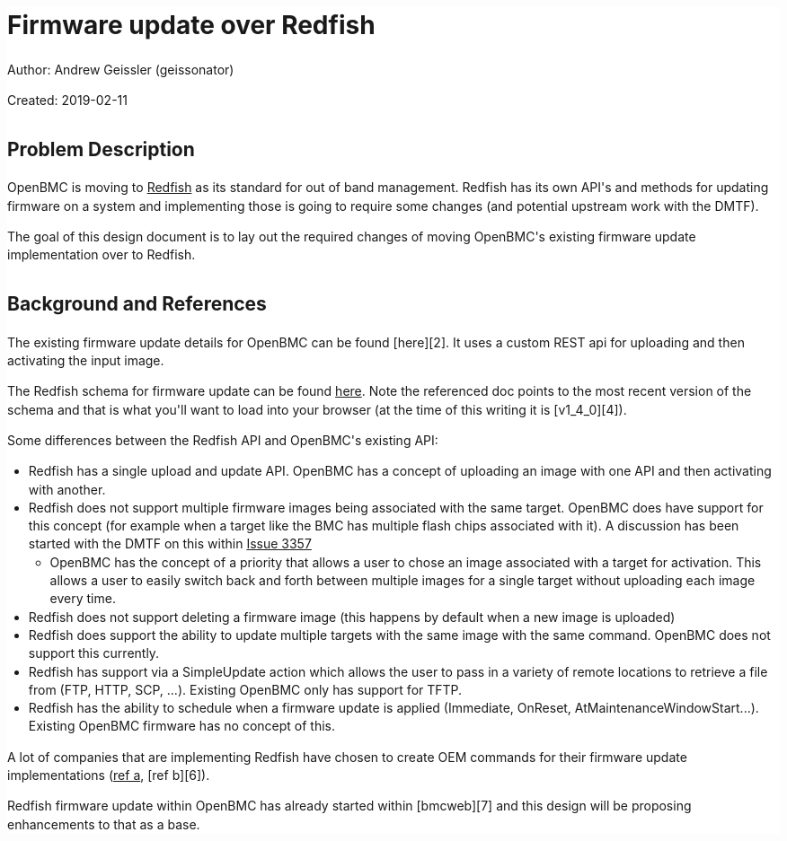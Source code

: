 # Firmware update over Redfish

Author: Andrew Geissler (geissonator)

Created: 2019-02-11

## Problem Description

OpenBMC is moving to [Redfish][1] as its standard for out of band management.
Redfish has its own API's and methods for updating firmware on a system and
implementing those is going to require some changes (and potential upstream work
with the DMTF).

The goal of this design document is to lay out the required changes of moving
OpenBMC's existing firmware update implementation over to Redfish.

## Background and References

The existing firmware update details for OpenBMC can be found [here][2]. It uses
a custom REST api for uploading and then activating the input image.

The Redfish schema for firmware update can be found [here][3]. Note the
referenced doc points to the most recent version of the schema and that is what
you'll want to load into your browser (at the time of this writing it is
[v1_4_0][4]).

Some differences between the Redfish API and OpenBMC's existing API:

- Redfish has a single upload and update API. OpenBMC has a concept of uploading
  an image with one API and then activating with another.
- Redfish does not support multiple firmware images being associated with the
  same target. OpenBMC does have support for this concept (for example when a
  target like the BMC has multiple flash chips associated with it). A discussion
  has been started with the DMTF on this within [Issue 3357][10]
  - OpenBMC has the concept of a priority that allows a user to chose an image
    associated with a target for activation. This allows a user to easily switch
    back and forth between multiple images for a single target without uploading
    each image every time.
- Redfish does not support deleting a firmware image (this happens by default
  when a new image is uploaded)
- Redfish does support the ability to update multiple targets with the same
  image with the same command. OpenBMC does not support this currently.
- Redfish has support via a SimpleUpdate action which allows the user to pass in
  a variety of remote locations to retrieve a file from (FTP, HTTP, SCP, ...).
  Existing OpenBMC only has support for TFTP.
- Redfish has the ability to schedule when a firmware update is applied
  (Immediate, OnReset, AtMaintenanceWindowStart...). Existing OpenBMC firmware
  has no concept of this.

A lot of companies that are implementing Redfish have chosen to create OEM
commands for their firmware update implementations ([ref a][5], [ref b][6]).

Redfish firmware update within OpenBMC has already started within [bmcweb][7]
and this design will be proposing enhancements to that as a base.


[1]: https://redfish.dmtf.org/
[3]: http://redfish.dmtf.org/schemas/v1/UpdateService.json
[5]: https://www.supermicro.com/manuals/other/RedfishRefGuide.pdf
[9]: https://github.com/openbmc/openbmc-test-automation
[10]: https://github.com/DMTF/Redfish/issues/3357
[11]: https://github.com/DMTF/Redfish/pull/3296
[12]: https://github.com/DMTF/Redfish/pull/3420
[14]: http://redfish.dmtf.org/schemas/v1/Resource.json#/definitions/Status